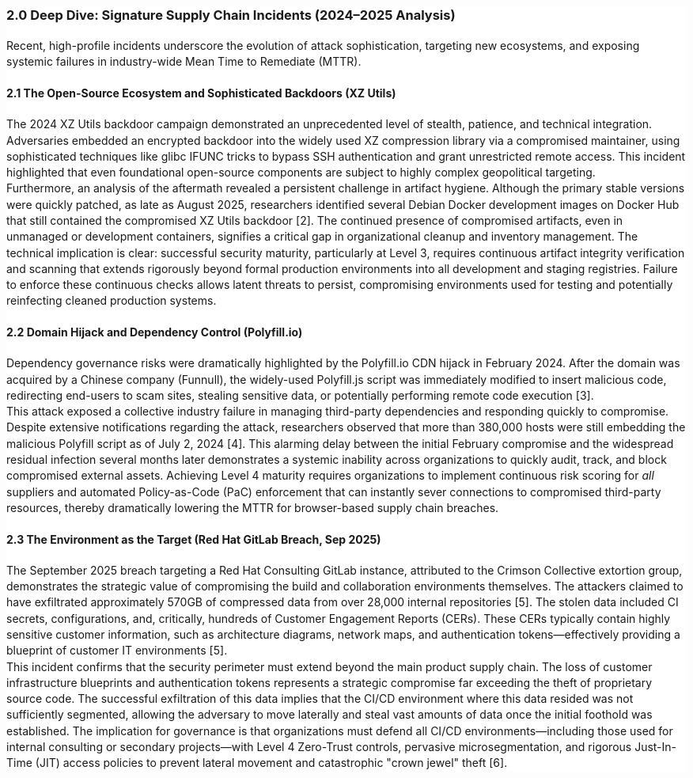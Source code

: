 ### **2.0 Deep Dive: Signature Supply Chain Incidents (2024–2025 Analysis)**

Recent, high-profile incidents underscore the evolution of attack sophistication, targeting new ecosystems, and exposing systemic failures in industry-wide Mean Time to Remediate (MTTR).

#### **2.1 The Open-Source Ecosystem and Sophisticated Backdoors (XZ Utils)**

The 2024 XZ Utils backdoor campaign demonstrated an unprecedented level of stealth, patience, and technical integration. Adversaries embedded an encrypted backdoor into the widely used XZ compression library via a compromised maintainer, using sophisticated techniques like glibc IFUNC tricks to bypass SSH authentication and grant unrestricted remote access. This incident highlighted that even foundational open-source components are subject to highly complex geopolitical targeting.  
Furthermore, an analysis of the aftermath revealed a persistent challenge in artifact hygiene. Although the primary stable versions were quickly patched, as late as August 2025, researchers identified several Debian Docker development images on Docker Hub that still contained the compromised XZ Utils backdoor \[2\]. The continued presence of compromised artifacts, even in unmanaged or development containers, signifies a critical gap in organizational cleanup and inventory management. The technical implication is clear: successful security maturity, particularly at Level 3, requires continuous artifact integrity verification and scanning that extends rigorously beyond formal production environments into all development and staging registries. Failure to enforce these continuous checks allows latent threats to persist, compromising environments used for testing and potentially reinfecting cleaned production systems.

#### **2.2 Domain Hijack and Dependency Control (Polyfill.io)**

Dependency governance risks were dramatically highlighted by the Polyfill.io CDN hijack in February 2024\. After the domain was acquired by a Chinese company (Funnull), the widely-used Polyfill.js script was immediately modified to insert malicious code, redirecting end-users to scam sites, stealing sensitive data, or potentially performing remote code execution \[3\].  
This attack exposed a collective industry failure in managing third-party dependencies and responding quickly to compromise. Despite extensive notifications regarding the attack, researchers observed that more than 380,000 hosts were still embedding the malicious Polyfill script as of July 2, 2024 \[4\]. This alarming delay between the initial February compromise and the widespread residual infection several months later demonstrates a systemic inability across organizations to quickly audit, track, and block compromised external assets. Achieving Level 4 maturity requires organizations to implement continuous risk scoring for _all_ suppliers and automated Policy-as-Code (PaC) enforcement that can instantly sever connections to compromised third-party resources, thereby dramatically lowering the MTTR for browser-based supply chain breaches.

#### **2.3 The Environment as the Target (Red Hat GitLab Breach, Sep 2025\)**

The September 2025 breach targeting a Red Hat Consulting GitLab instance, attributed to the Crimson Collective extortion group, demonstrates the strategic value of compromising the build and collaboration environments themselves. The attackers claimed to have exfiltrated approximately 570GB of compressed data from over 28,000 internal repositories \[5\]. The stolen data included CI secrets, configurations, and, critically, hundreds of Customer Engagement Reports (CERs). These CERs typically contain highly sensitive customer information, such as architecture diagrams, network maps, and authentication tokens—effectively providing a blueprint of customer IT environments \[5\].  
This incident confirms that the security perimeter must extend beyond the main product supply chain. The loss of customer infrastructure blueprints and authentication tokens represents a strategic compromise far exceeding the theft of proprietary source code. The successful exfiltration of this data implies that the CI/CD environment where this data resided was not sufficiently segmented, allowing the adversary to move laterally and steal vast amounts of data once the initial foothold was established. The implication for governance is that organizations must defend all CI/CD environments—including those used for internal consulting or secondary projects—with Level 4 Zero-Trust controls, pervasive microsegmentation, and rigorous Just-In-Time (JIT) access policies to prevent lateral movement and catastrophic "crown jewel" theft \[6\].


[//]: # (image: /iac-pixabay-pexels.jpg)